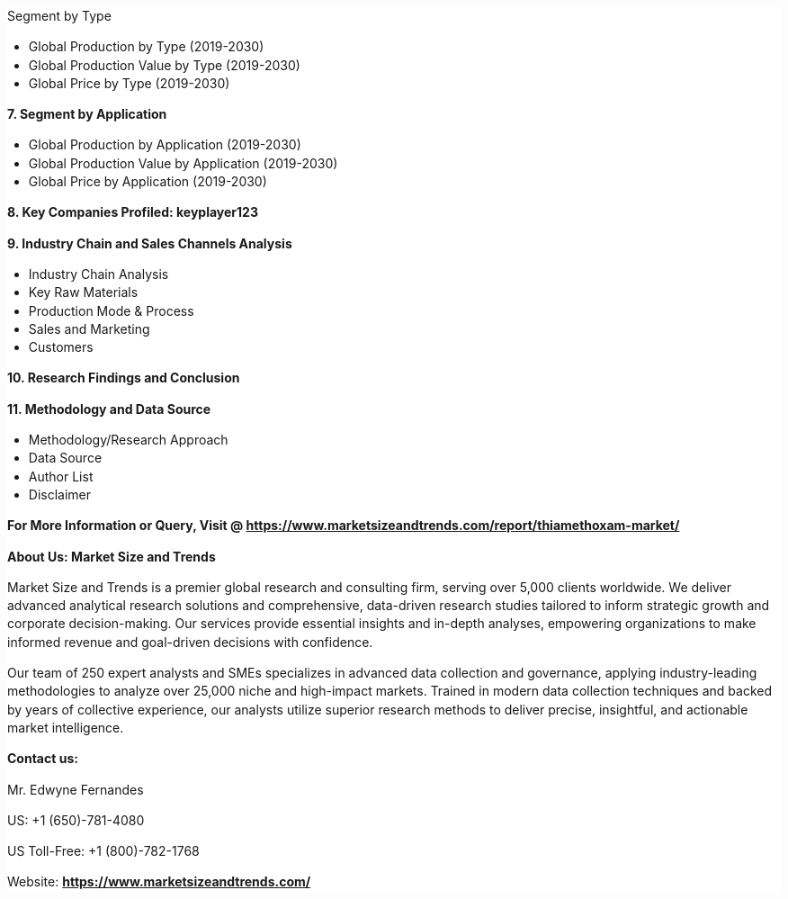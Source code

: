 Segment by Type</strong></p><ul><li>Global Production by Type (2019-2030)</li><li>Global Production Value by Type (2019-2030)</li><li>Global Price by Type (2019-2030)</li></ul><p><strong>7. Segment by Application</strong></p><ul><li>Global Production by Application (2019-2030)</li><li>Global Production Value by Application (2019-2030)</li><li>Global Price by Application (2019-2030)</li></ul><p><strong>8. Key Companies Profiled: keyplayer123</strong></p><p><strong>9. Industry Chain and Sales Channels Analysis</strong></p><ul><li>Industry Chain Analysis</li><li>Key Raw Materials</li><li>Production Mode &amp; Process</li><li>Sales and Marketing</li><li>Customers</li></ul><p><strong>10. Research Findings and Conclusion</strong></p><p><strong>11. Methodology and Data Source</strong></p><ul><li>Methodology/Research Approach</li><li>Data Source</li><li>Author List</li><li>Disclaimer</li></ul></p><p><strong>For More Information or Query, Visit @ <a href="https://www.marketsizeandtrends.com/report/thiamethoxam-market/">https://www.marketsizeandtrends.com/report/thiamethoxam-market/</a></strong></p><p><strong>About Us: Market Size and Trends</strong></p><p>Market Size and Trends is a premier global research and consulting firm, serving over 5,000 clients worldwide. We deliver advanced analytical research solutions and comprehensive, data-driven research studies tailored to inform strategic growth and corporate decision-making. Our services provide essential insights and in-depth analyses, empowering organizations to make informed revenue and goal-driven decisions with confidence.</p><p>Our team of 250 expert analysts and SMEs specializes in advanced data collection and governance, applying industry-leading methodologies to analyze over 25,000 niche and high-impact markets. Trained in modern data collection techniques and backed by years of collective experience, our analysts utilize superior research methods to deliver precise, insightful, and actionable market intelligence.</p><p><strong>Contact us:</strong></p><p>Mr. Edwyne Fernandes</p><p>US: +1 (650)-781-4080</p><p>US Toll-Free: +1 (800)-782-1768</p><p>Website: <strong><a href="https://www.marketsizeandtrends.com/">https://www.marketsizeandtrends.com/</a></strong></p>
